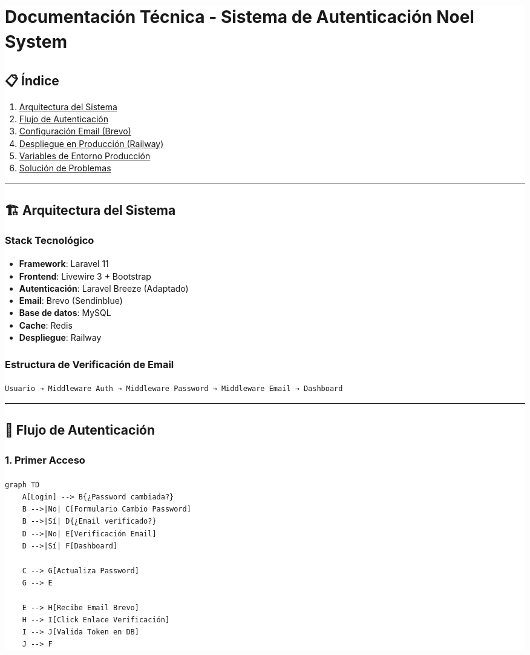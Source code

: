 # Documentación Técnica - Sistema de Autenticación Noel System

## 📋 Índice
1. [Arquitectura del Sistema](#arquitectura)
2. [Flujo de Autenticación](#flujo-autenticacion)
3. [Configuración Email (Brevo)](#configuracion-email)
4. [Despliegue en Producción (Railway)](#despliegue-railway)
5. [Variables de Entorno Producción](#variables-entorno)
6. [Solución de Problemas](#troubleshooting)

---

## 🏗️ Arquitectura del Sistema <a name="arquitectura"></a>

### Stack Tecnológico
- **Framework**: Laravel 11
- **Frontend**: Livewire 3 + Bootstrap
- **Autenticación**: Laravel Breeze (Adaptado)
- **Email**: Brevo (Sendinblue)
- **Base de datos**: MySQL
- **Cache**: Redis
- **Despliegue**: Railway

### Estructura de Verificación de Email
```
Usuario → Middleware Auth → Middleware Password → Middleware Email → Dashboard
```

---

## 🔄 Flujo de Autenticación <a name="flujo-autenticacion"></a>

### 1. Primer Acceso
```mermaid
graph TD
    A[Login] --> B{¿Password cambiada?}
    B -->|No| C[Formulario Cambio Password]
    B -->|Sí| D{¿Email verificado?}
    D -->|No| E[Verificación Email]
    D -->|Sí| F[Dashboard]
    
    C --> G[Actualiza Password]
    G --> E
    
    E --> H[Recibe Email Brevo]
    H --> I[Click Enlace Verificación]
    I --> J[Valida Token en DB]
    J --> F
```

